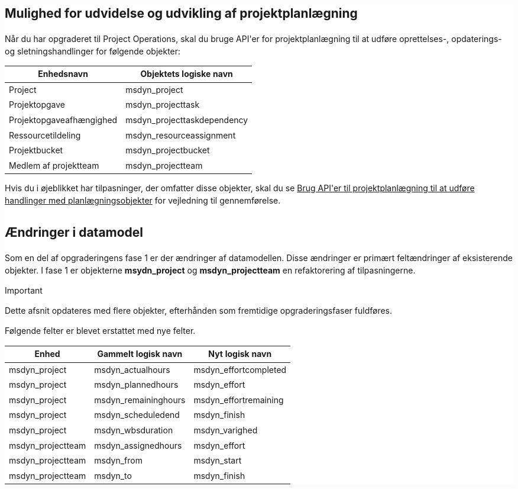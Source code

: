 ## <a name="project-planning-extensibility-and-development"></a>Mulighed for udvidelse og udvikling af projektplanlægning

Når du har opgraderet til Project Operations, skal du bruge API'er for projektplanlægning til at udføre oprettelses-, opdaterings- og sletningshandlinger for følgende objekter:

|   Enhedsnavn           |   Objektets logiske navn       |
|-------------------------|-----------------------------|
| Project                 | msdyn_project               |
| Projektopgave            | msdyn_projecttask           |
| Projektopgaveafhængighed | msdyn_projecttaskdependency |
| Ressourcetildeling     | msdyn_resourceassignment    |
| Projektbucket          | msdyn_projectbucket         |
| Medlem af projektteam     | msdyn_projectteam           |

Hvis du i øjeblikket har tilpasninger, der omfatter disse objekter, skal du se [Brug API'er til projektplanlægning til at udføre handlinger med planlægningsobjekter](../project-management/schedule-api-preview.md) for vejledning til gennemførelse.

## <a name="data-model-changes"></a>Ændringer i datamodel

Som en del af opgraderingens fase 1 er der ændringer af datamodellen. Disse ændringer er primært feltændringer af eksisterende objekter. I fase 1 er objekterne **msydn_project** og **msdyn_projectteam** en refaktorering af tilpasningerne. 

> [!IMPORTANT]
> Dette afsnit opdateres med flere objekter, efterhånden som fremtidige opgraderingsfaser fuldføres.

Følgende felter er blevet erstattet med nye felter.

|   Enhed          |   Gammelt logisk navn   |   Nyt logisk navn    |
|-------------------|----------------------|-----------------------|
| msdyn_project     | msdyn_actualhours    | msdyn_effortcompleted |
| msdyn_project     | msdyn_plannedhours   | msdyn_effort          |
| msdyn_project     | msdyn_remaininghours | msdyn_effortremaining |
| msdyn_project     | msdyn_scheduledend   | msdyn_finish          |
| msdyn_project     | msdyn_wbsduration    | msdyn_varighed        |
| msdyn_projectteam | msdyn_assignedhours  | msdyn_effort          |
| msdyn_projectteam | msdyn_from           | msdyn_start           |
| msdyn_projectteam | msdyn_to             | msdyn_finish          |
